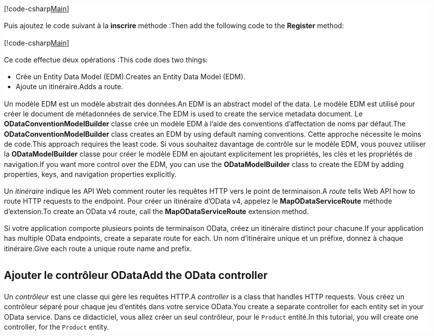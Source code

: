 [!code-csharp[Main](create-an-odata-v4-endpoint/samples/sample6.cs)]

<span data-ttu-id="a7d62-156">Puis ajoutez le code suivant à la **inscrire** méthode :</span><span class="sxs-lookup"><span data-stu-id="a7d62-156">Then add the following code to the **Register** method:</span></span>

[!code-csharp[Main](create-an-odata-v4-endpoint/samples/sample7.cs)]

<span data-ttu-id="a7d62-157">Ce code effectue deux opérations :</span><span class="sxs-lookup"><span data-stu-id="a7d62-157">This code does two things:</span></span>

- <span data-ttu-id="a7d62-158">Crée un Entity Data Model (EDM).</span><span class="sxs-lookup"><span data-stu-id="a7d62-158">Creates an Entity Data Model (EDM).</span></span>
- <span data-ttu-id="a7d62-159">Ajoute un itinéraire.</span><span class="sxs-lookup"><span data-stu-id="a7d62-159">Adds a route.</span></span>

<span data-ttu-id="a7d62-160">Un modèle EDM est un modèle abstrait des données.</span><span class="sxs-lookup"><span data-stu-id="a7d62-160">An EDM is an abstract model of the data.</span></span> <span data-ttu-id="a7d62-161">Le modèle EDM est utilisé pour créer le document de métadonnées de service.</span><span class="sxs-lookup"><span data-stu-id="a7d62-161">The EDM is used to create the service metadata document.</span></span> <span data-ttu-id="a7d62-162">Le **ODataConventionModelBuilder** classe crée un modèle EDM à l’aide des conventions d’affectation de noms par défaut.</span><span class="sxs-lookup"><span data-stu-id="a7d62-162">The **ODataConventionModelBuilder** class creates an EDM by using default naming conventions.</span></span> <span data-ttu-id="a7d62-163">Cette approche nécessite le moins de code.</span><span class="sxs-lookup"><span data-stu-id="a7d62-163">This approach requires the least code.</span></span> <span data-ttu-id="a7d62-164">Si vous souhaitez davantage de contrôle sur le modèle EDM, vous pouvez utiliser la **ODataModelBuilder** classe pour créer le modèle EDM en ajoutant explicitement les propriétés, les clés et les propriétés de navigation.</span><span class="sxs-lookup"><span data-stu-id="a7d62-164">If you want more control over the EDM, you can use the **ODataModelBuilder** class to create the EDM by adding properties, keys, and navigation properties explicitly.</span></span>

<span data-ttu-id="a7d62-165">Un *itinéraire* indique les API Web comment router les requêtes HTTP vers le point de terminaison.</span><span class="sxs-lookup"><span data-stu-id="a7d62-165">A *route* tells Web API how to route HTTP requests to the endpoint.</span></span> <span data-ttu-id="a7d62-166">Pour créer un itinéraire d’OData v4, appelez le **MapODataServiceRoute** méthode d’extension.</span><span class="sxs-lookup"><span data-stu-id="a7d62-166">To create an OData v4 route, call the **MapODataServiceRoute** extension method.</span></span>

<span data-ttu-id="a7d62-167">Si votre application comporte plusieurs points de terminaison OData, créez un itinéraire distinct pour chacune.</span><span class="sxs-lookup"><span data-stu-id="a7d62-167">If your application has multiple OData endpoints, create a separate route for each.</span></span> <span data-ttu-id="a7d62-168">Un nom d’itinéraire unique et un préfixe, donnez à chaque itinéraire.</span><span class="sxs-lookup"><span data-stu-id="a7d62-168">Give each route a unique route name and prefix.</span></span>

## <a name="add-the-odata-controller"></a><span data-ttu-id="a7d62-169">Ajouter le contrôleur OData</span><span class="sxs-lookup"><span data-stu-id="a7d62-169">Add the OData controller</span></span>

<span data-ttu-id="a7d62-170">Un *contrôleur* est une classe qui gère les requêtes HTTP.</span><span class="sxs-lookup"><span data-stu-id="a7d62-170">A *controller* is a class that handles HTTP requests.</span></span> <span data-ttu-id="a7d62-171">Vous créez un contrôleur séparé pour chaque jeu d’entités dans votre service OData.</span><span class="sxs-lookup"><span data-stu-id="a7d62-171">You create a separate controller for each entity set in your OData service.</span></span> <span data-ttu-id="a7d62-172">Dans ce didacticiel, vous allez créer un seul contrôleur, pour le `Product` entité.</span><span class="sxs-lookup"><span data-stu-id="a7d62-172">In this tutorial, you will create one controller, for the `Product` entity.</span></span>
